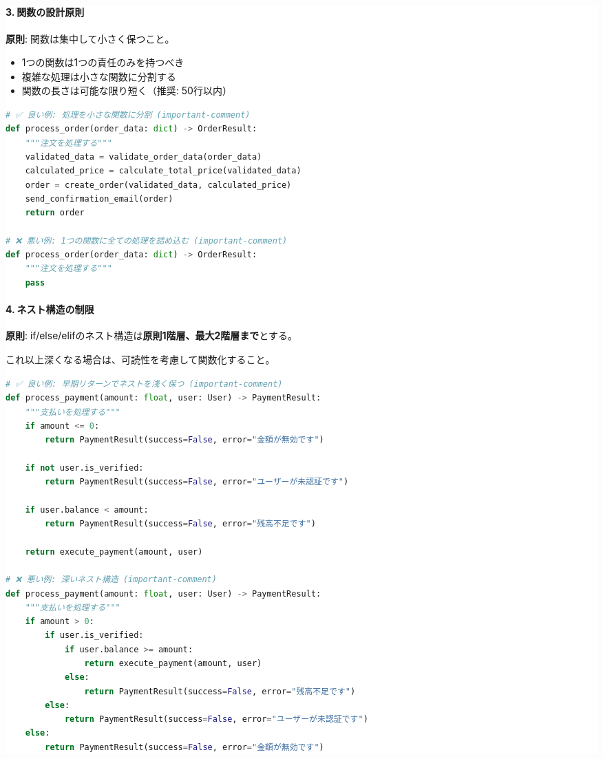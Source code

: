 #### 3. 関数の設計原則

**原則**: 関数は集中して小さく保つこと。

- 1つの関数は1つの責任のみを持つべき
- 複雑な処理は小さな関数に分割する
- 関数の長さは可能な限り短く（推奨: 50行以内）

```python
# ✅ 良い例: 処理を小さな関数に分割 (important-comment)
def process_order(order_data: dict) -> OrderResult:
    """注文を処理する"""
    validated_data = validate_order_data(order_data)
    calculated_price = calculate_total_price(validated_data)
    order = create_order(validated_data, calculated_price)
    send_confirmation_email(order)
    return order

# ❌ 悪い例: 1つの関数に全ての処理を詰め込む (important-comment)
def process_order(order_data: dict) -> OrderResult:
    """注文を処理する"""
    pass
```

#### 4. ネスト構造の制限

**原則**: if/else/elifのネスト構造は**原則1階層、最大2階層まで**とする。

これ以上深くなる場合は、可読性を考慮して関数化すること。

```python
# ✅ 良い例: 早期リターンでネストを浅く保つ (important-comment)
def process_payment(amount: float, user: User) -> PaymentResult:
    """支払いを処理する"""
    if amount <= 0:
        return PaymentResult(success=False, error="金額が無効です")

    if not user.is_verified:
        return PaymentResult(success=False, error="ユーザーが未認証です")

    if user.balance < amount:
        return PaymentResult(success=False, error="残高不足です")

    return execute_payment(amount, user)

# ❌ 悪い例: 深いネスト構造 (important-comment)
def process_payment(amount: float, user: User) -> PaymentResult:
    """支払いを処理する"""
    if amount > 0:
        if user.is_verified:
            if user.balance >= amount:
                return execute_payment(amount, user)
            else:
                return PaymentResult(success=False, error="残高不足です")
        else:
            return PaymentResult(success=False, error="ユーザーが未認証です")
    else:
        return PaymentResult(success=False, error="金額が無効です")
```
